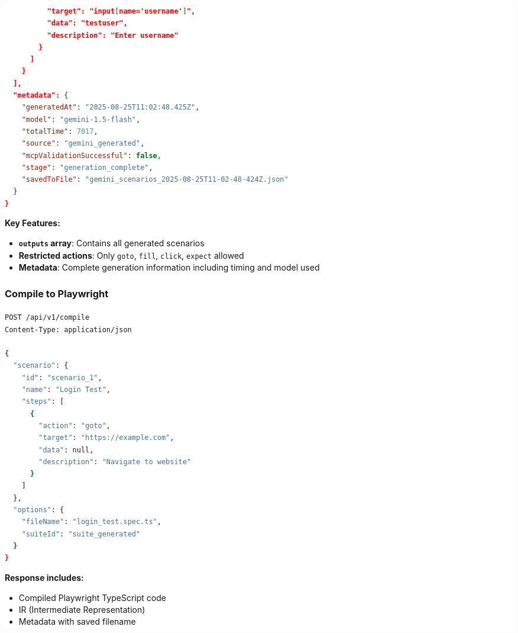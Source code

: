 ```json
          "target": "input[name='username']",
          "data": "testuser",
          "description": "Enter username"
        }
      ]
    }
  ],
  "metadata": {
    "generatedAt": "2025-08-25T11:02:48.425Z",
    "model": "gemini-1.5-flash",
    "totalTime": 7017,
    "source": "gemini_generated",
    "mcpValidationSuccessful": false,
    "stage": "generation_complete",
    "savedToFile": "gemini_scenarios_2025-08-25T11-02-48-424Z.json"
  }
}
```

**Key Features:**
- **`outputs` array**: Contains all generated scenarios
- **Restricted actions**: Only `goto`, `fill`, `click`, `expect` allowed
- **Metadata**: Complete generation information including timing and model used

### **Compile to Playwright**
```bash
POST /api/v1/compile
Content-Type: application/json

{
  "scenario": {
    "id": "scenario_1",
    "name": "Login Test",
    "steps": [
      {
        "action": "goto",
        "target": "https://example.com",
        "data": null,
        "description": "Navigate to website"
      }
    ]
  },
  "options": {
    "fileName": "login_test.spec.ts",
    "suiteId": "suite_generated"
  }
}
```

**Response includes:**
- Compiled Playwright TypeScript code
- IR (Intermediate Representation)
- Metadata with saved filename
